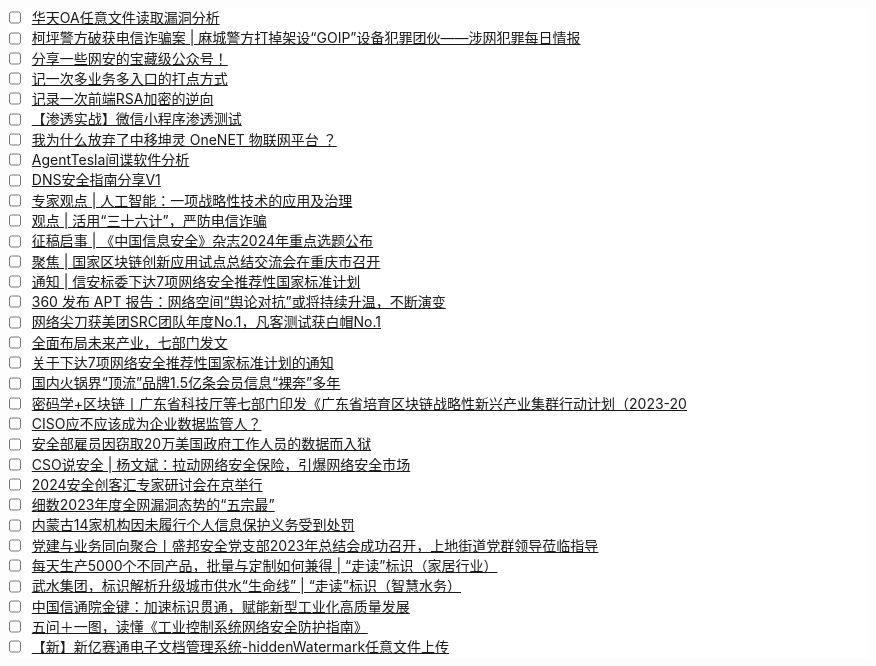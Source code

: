   - [ ] [华天OA任意文件读取漏洞分析](https://mp.weixin.qq.com/s?__biz=MzkyMjM5NDM3NQ==&mid=2247485431&idx=1&sn=1df36dbe14be69e5f2c87a12d6978704)
  - [ ] [柯坪警方破获电信诈骗案 | 麻城警方打掉架设“GOIP”设备犯罪团伙——涉网犯罪每日情报](https://mp.weixin.qq.com/s?__biz=MzAxMzkzNDA1Mg==&mid=2247508579&idx=1&sn=d7bd728a56cf56bce61c2d1011930e34)
  - [ ] [分享一些网安的宝藏级公众号！](https://mp.weixin.qq.com/s?__biz=Mzg4NDkwMDAyMQ==&mid=2247487527&idx=1&sn=f54daed6c9faf22b6189080c782c7397)
  - [ ] [记一次多业务多入口的打点方式](https://mp.weixin.qq.com/s?__biz=Mzg4MDg5ODIzNQ==&mid=2247483930&idx=1&sn=37957f67f7c935b483a02c0bf1f72397)
  - [ ] [记录一次前端RSA加密的逆向](https://mp.weixin.qq.com/s?__biz=MzkwODM3NjIxOQ==&mid=2247496721&idx=2&sn=e28fa5f13001e9660f077623811b4b61)
  - [ ] [【渗透实战】微信小程序渗透测试](https://mp.weixin.qq.com/s?__biz=MzkwODM3NjIxOQ==&mid=2247496721&idx=1&sn=1acb2223b03f5ed44b7d44eaa40ad068)
  - [ ] [我为什么放弃了中移坤灵 OneNET 物联网平台 ？](https://mp.weixin.qq.com/s?__biz=MjM5OTA4MzA0MA==&mid=2454932504&idx=1&sn=92a79a2622428914dd326d7e7b81f6e3)
  - [ ] [AgentTesla间谍软件分析](https://mp.weixin.qq.com/s?__biz=MzU0MzkzOTYzOQ==&mid=2247488562&idx=1&sn=33fbcda729fe1b696450d02da95c8bd9)
  - [ ] [DNS安全指南分享V1](https://mp.weixin.qq.com/s?__biz=MzkyMjM0ODAwNg==&mid=2247487500&idx=1&sn=6cd21500ea686bb3d8d055e6c6ce20e7)
  - [ ] [专家观点 | 人工智能：一项战略性技术的应用及治理](https://mp.weixin.qq.com/s?__biz=MzA5MzE5MDAzOA==&mid=2664204233&idx=3&sn=dd9ffe74f65d65a9fe8e84db67ee97ff)
  - [ ] [观点 | 活用“三十六计”，严防电信诈骗](https://mp.weixin.qq.com/s?__biz=MzA5MzE5MDAzOA==&mid=2664204233&idx=6&sn=07ad0ecdc1c91031e95ad4da971144d5)
  - [ ] [征稿启事 | 《中国信息安全》杂志2024年重点选题公布](https://mp.weixin.qq.com/s?__biz=MzA5MzE5MDAzOA==&mid=2664204233&idx=1&sn=0afd20c167f629a3da6eb07872bdf16a)
  - [ ] [聚焦 | 国家区块链创新应用试点总结交流会在重庆市召开](https://mp.weixin.qq.com/s?__biz=MzA5MzE5MDAzOA==&mid=2664204233&idx=5&sn=5ada28bbfc4728d76900ea7e228dc03f)
  - [ ] [通知 | 信安标委下达7项网络安全推荐性国家标准计划](https://mp.weixin.qq.com/s?__biz=MzA5MzE5MDAzOA==&mid=2664204233&idx=4&sn=041ff60f5e75bb7cf250542034442df1)
  - [ ] [360 发布 APT 报告：网络空间“舆论对抗”或将持续升温，不断演变](https://mp.weixin.qq.com/s?__biz=MzA5MzE5MDAzOA==&mid=2664204233&idx=2&sn=2e5a2ab75b0bd7ab1cc16f08cd749189)
  - [ ] [网络尖刀获美团SRC团队年度No.1，凡客测试获白帽No.1](https://mp.weixin.qq.com/s?__biz=MjM5MDA3MzI0MA==&mid=2650091196&idx=1&sn=81ccdd1a17d42524814cde5f94186e59)
  - [ ] [全面布局未来产业，七部门发文](https://mp.weixin.qq.com/s?__biz=MzI5NTM4OTQ5Mg==&mid=2247619126&idx=1&sn=34469da1192d251a150e32929adc4b2b)
  - [ ] [关于下达7项网络安全推荐性国家标准计划的通知](https://mp.weixin.qq.com/s?__biz=MzI5NTM4OTQ5Mg==&mid=2247619126&idx=3&sn=eb4cea2079ff6cdfa5d8b6541b4530ea)
  - [ ] [国内火锅界“顶流”品牌1.5亿条会员信息“裸奔”多年](https://mp.weixin.qq.com/s?__biz=MzI0NzE4ODk1Mw==&mid=2652092564&idx=2&sn=0771b0f80826c83db6fd9ff941609db2)
  - [ ] [密码学+区块链丨广东省科技厅等七部门印发《广东省培育区块链战略性新兴产业集群行动计划（2023-20](https://mp.weixin.qq.com/s?__biz=MzI5NTM4OTQ5Mg==&mid=2247619126&idx=2&sn=324dad98de4bc054338ab81ca0502d24)
  - [ ] [CISO应不应该成为企业数据监管人？](https://mp.weixin.qq.com/s?__biz=MzU5ODgzNTExOQ==&mid=2247612543&idx=1&sn=4198597dbe687debaff43788d74b58f6)
  - [ ] [安全部雇员因窃取20万美国政府工作人员的数据而入狱](https://mp.weixin.qq.com/s?__biz=MzU5ODgzNTExOQ==&mid=2247612543&idx=3&sn=3dfb2388412fa94911305393e141db1a)
  - [ ] [CSO说安全 | 杨文斌：拉动网络安全保险，引爆网络安全市场](https://mp.weixin.qq.com/s?__biz=MzU5ODgzNTExOQ==&mid=2247612543&idx=2&sn=a18f2b9ff3f7825d7a71f205d43f1e9d)
  - [ ] [2024安全创客汇专家研讨会在京举行](https://mp.weixin.qq.com/s?__biz=MzU0NDk0NTAwMw==&mid=2247606702&idx=2&sn=1f2ea05bc0b1073892908e386d64c614)
  - [ ] [细数2023年度全网漏洞态势的“五宗最”](https://mp.weixin.qq.com/s?__biz=MzU0NDk0NTAwMw==&mid=2247606702&idx=1&sn=a3679f58718a22c4658df4a6e86e5feb)
  - [ ] [内蒙古14家机构因未履行个人信息保护义务受到处罚](https://mp.weixin.qq.com/s?__biz=MzI0NzE4ODk1Mw==&mid=2652092564&idx=1&sn=66a363d04f3b05adc5dc6c846901afc5)
  - [ ] [党建与业务同向聚合丨盛邦安全党支部2023年总结会成功召开，上地街道党群领导莅临指导](https://mp.weixin.qq.com/s?__biz=MzAwNTAxMjUwNw==&mid=2650274968&idx=1&sn=6dc08e4cce1d88c9680052154506763d)
  - [ ] [每天生产5000个不同产品，批量与定制如何兼得 | “走读”标识（家居行业）](https://mp.weixin.qq.com/s?__biz=MzU1OTUxNTI1NA==&mid=2247568041&idx=2&sn=e914a1db1869ba393f4351a5a3dd7798)
  - [ ] [武水集团，标识解析升级城市供水“生命线” | “走读”标识（智慧水务）](https://mp.weixin.qq.com/s?__biz=MzU1OTUxNTI1NA==&mid=2247568041&idx=3&sn=fc0c1910e353368bed7a4484f2dd4f3b)
  - [ ] [中国信通院金键：加速标识贯通，赋能新型工业化高质量发展](https://mp.weixin.qq.com/s?__biz=MzU1OTUxNTI1NA==&mid=2247568041&idx=1&sn=e12f209b194b64a1f5c4b3d3bcfef2f3)
  - [ ] [五问＋一图，读懂《工业控制系统网络安全防护指南》](https://mp.weixin.qq.com/s?__biz=MzU2NjI5NzY1OA==&mid=2247508481&idx=2&sn=cc82dd93678b2ef1cdc64d5ef6bb4761)
  - [ ] [【新】新亿赛通电子文档管理系统-hiddenWatermark任意文件上传](https://mp.weixin.qq.com/s?__biz=MzIzOTM2MzczNQ==&mid=2247484216&idx=1&sn=fad0c4698a2f18b9e96e5f10b3674249)